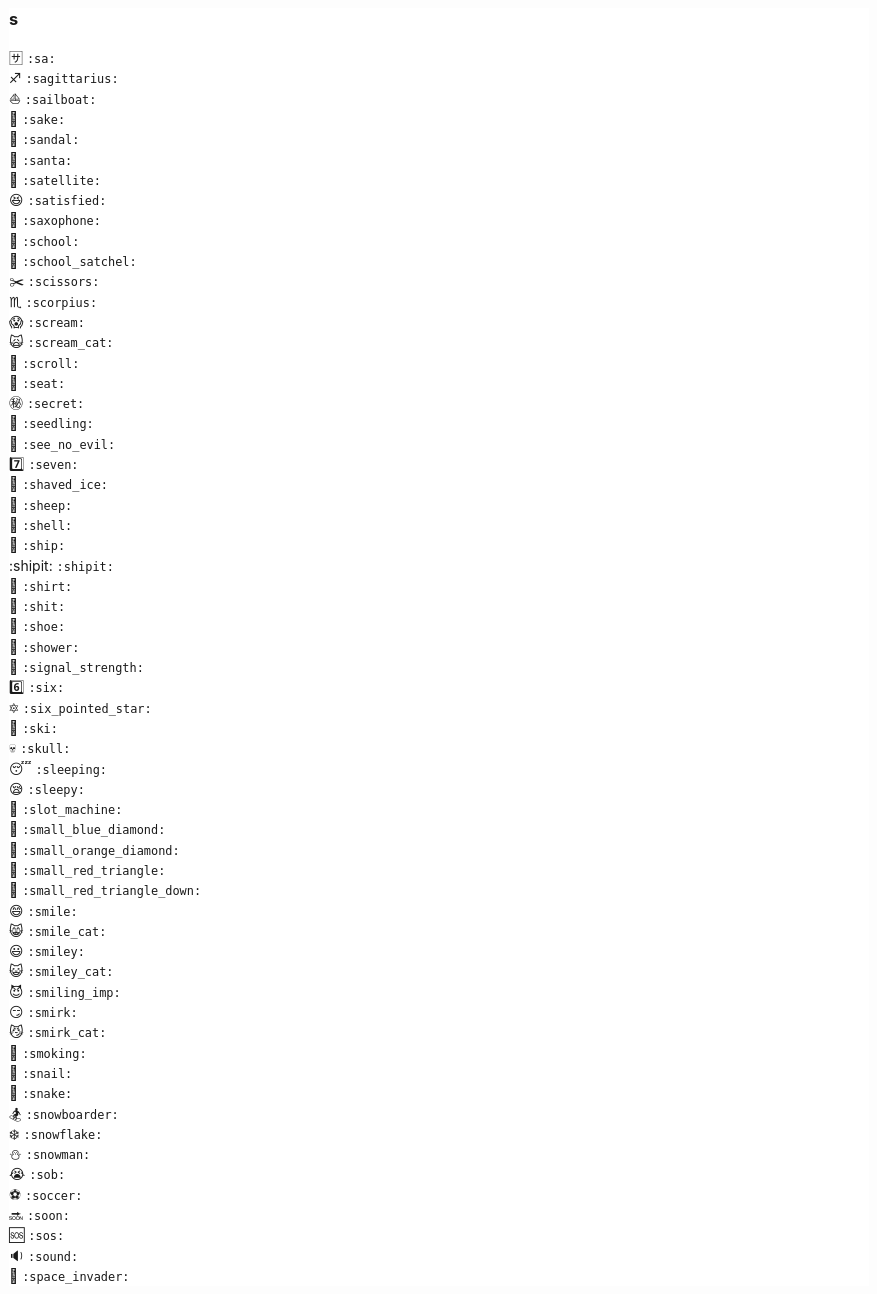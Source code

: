 ### s

:sa: `:sa:`  
:sagittarius: `:sagittarius:`  
:sailboat: `:sailboat:`  
:sake: `:sake:`  
:sandal: `:sandal:`  
:santa: `:santa:`  
:satellite: `:satellite:`  
:satisfied: `:satisfied:`  
:saxophone: `:saxophone:`  
:school: `:school:`  
:school_satchel: `:school_satchel:`  
:scissors: `:scissors:`  
:scorpius: `:scorpius:`  
:scream: `:scream:`  
:scream_cat: `:scream_cat:`  
:scroll: `:scroll:`  
:seat: `:seat:`  
:secret: `:secret:`  
:seedling: `:seedling:`  
:see_no_evil: `:see_no_evil:`  
:seven: `:seven:`  
:shaved_ice: `:shaved_ice:`  
:sheep: `:sheep:`  
:shell: `:shell:`  
:ship: `:ship:`  
:shipit: `:shipit:`  
:shirt: `:shirt:`  
:shit: `:shit:`  
:shoe: `:shoe:`  
:shower: `:shower:`  
:signal_strength: `:signal_strength:`  
:six: `:six:`  
:six_pointed_star: `:six_pointed_star:`  
:ski: `:ski:`  
:skull: `:skull:`  
:sleeping: `:sleeping:`  
:sleepy: `:sleepy:`  
:slot_machine: `:slot_machine:`  
:small_blue_diamond: `:small_blue_diamond:`  
:small_orange_diamond: `:small_orange_diamond:`  
:small_red_triangle: `:small_red_triangle:`  
:small_red_triangle_down: `:small_red_triangle_down:`  
:smile: `:smile:`  
:smile_cat: `:smile_cat:`  
:smiley: `:smiley:`  
:smiley_cat: `:smiley_cat:`  
:smiling_imp: `:smiling_imp:`  
:smirk: `:smirk:`  
:smirk_cat: `:smirk_cat:`  
:smoking: `:smoking:`  
:snail: `:snail:`  
:snake: `:snake:`  
:snowboarder: `:snowboarder:`  
:snowflake: `:snowflake:`  
:snowman: `:snowman:`  
:sob: `:sob:`  
:soccer: `:soccer:`  
:soon: `:soon:`  
:sos: `:sos:`  
:sound: `:sound:`  
:space_invader: `:space_invader:`  